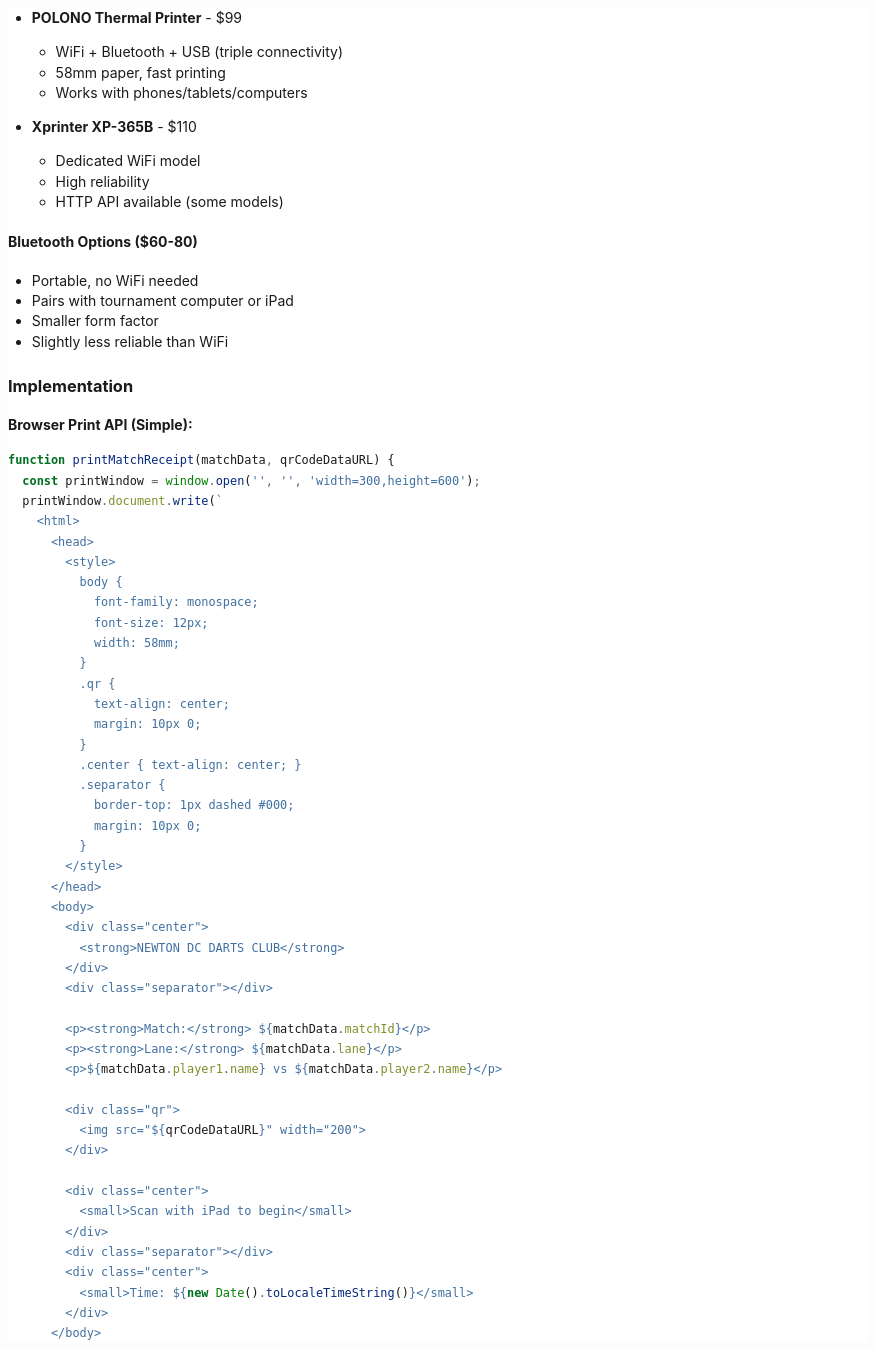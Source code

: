- **POLONO Thermal Printer** - $99
  - WiFi + Bluetooth + USB (triple connectivity)
  - 58mm paper, fast printing
  - Works with phones/tablets/computers

- **Xprinter XP-365B** - $110
  - Dedicated WiFi model
  - High reliability
  - HTTP API available (some models)

#### Bluetooth Options ($60-80)
- Portable, no WiFi needed
- Pairs with tournament computer or iPad
- Smaller form factor
- Slightly less reliable than WiFi

### Implementation

**Browser Print API (Simple):**
```javascript
function printMatchReceipt(matchData, qrCodeDataURL) {
  const printWindow = window.open('', '', 'width=300,height=600');
  printWindow.document.write(`
    <html>
      <head>
        <style>
          body {
            font-family: monospace;
            font-size: 12px;
            width: 58mm;
          }
          .qr {
            text-align: center;
            margin: 10px 0;
          }
          .center { text-align: center; }
          .separator {
            border-top: 1px dashed #000;
            margin: 10px 0;
          }
        </style>
      </head>
      <body>
        <div class="center">
          <strong>NEWTON DC DARTS CLUB</strong>
        </div>
        <div class="separator"></div>

        <p><strong>Match:</strong> ${matchData.matchId}</p>
        <p><strong>Lane:</strong> ${matchData.lane}</p>
        <p>${matchData.player1.name} vs ${matchData.player2.name}</p>

        <div class="qr">
          <img src="${qrCodeDataURL}" width="200">
        </div>

        <div class="center">
          <small>Scan with iPad to begin</small>
        </div>
        <div class="separator"></div>
        <div class="center">
          <small>Time: ${new Date().toLocaleTimeString()}</small>
        </div>
      </body>
```